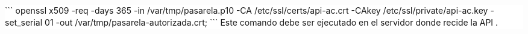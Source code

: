 </p>
```
openssl x509 -req -days 365 -in /var/tmp/pasarela.p10 -CA /etc/ssl/certs/api-ac.crt -CAkey /etc/ssl/private/api-ac.key -set_serial 01 -out /var/tmp/pasarela-autorizada.crt;
```
Este comando debe ser ejecutado en el servidor donde recide la API .
